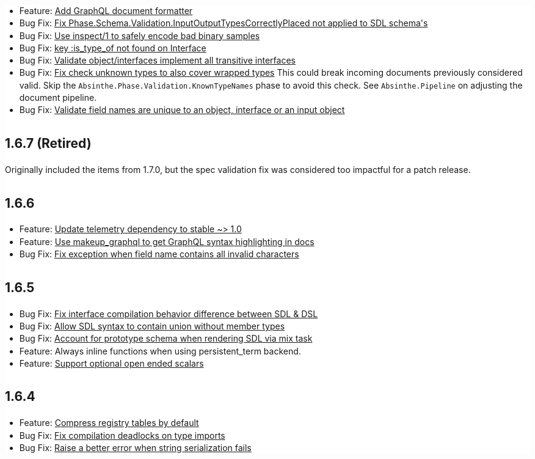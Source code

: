 - Feature: [Add GraphQL document formatter](https://github.com/absinthe-graphql/absinthe/pull/1114)
- Bug Fix: [Fix Phase.Schema.Validation.InputOutputTypesCorrectlyPlaced not applied to SDL schema's](https://github.com/absinthe-graphql/absinthe/pull/1142/files)
- Bug Fix: [Use inspect/1 to safely encode bad binary samples](https://github.com/absinthe-graphql/absinthe/pull/1121)
- Bug Fix: [key :is_type_of not found on Interface ](https://github.com/absinthe-graphql/absinthe/issues/1077)
- Bug Fix: [Validate object/interfaces implement all transitive interfaces](https://github.com/absinthe-graphql/absinthe/pull/1127)
- Bug Fix: [Fix check unknown types to also cover wrapped types](https://github.com/absinthe-graphql/absinthe/pull/1138) This could break incoming documents previously considered valid. Skip the `Absinthe.Phase.Validation.KnownTypeNames` phase to avoid this check. See `Absinthe.Pipeline` on adjusting the document pipeline.
- Bug Fix: [Validate field names are unique to an object, interface or an input object](https://github.com/absinthe-graphql/absinthe/pull/1135)

## 1.6.7 (Retired)

Originally included the items from 1.7.0, but the spec validation fix was considered
too impactful for a patch release.

## 1.6.6

- Feature: [Update telemetry dependency to stable ~> 1.0](https://github.com/absinthe-graphql/absinthe/pull/1097)
- Feature: [Use makeup_graphql to get GraphQL syntax highlighting in docs](https://github.com/absinthe-graphql/absinthe/pull/1099)
- Bug Fix: [Fix exception when field name contains all invalid characters](https://github.com/absinthe-graphql/absinthe/pull/1096)

## 1.6.5

- Bug Fix: [Fix interface compilation behavior difference between SDL & DSL](https://github.com/absinthe-graphql/absinthe/pull/1091)
- Bug Fix: [Allow SDL syntax to contain union without member types](https://github.com/absinthe-graphql/absinthe/pull/1085)
- Bug Fix: [Account for prototype schema when rendering SDL via mix task](https://github.com/absinthe-graphql/absinthe/pull/1086)
- Feature: Always inline functions when using persistent_term backend.
- Feature: [Support optional open ended scalars](https://github.com/absinthe-graphql/absinthe/pull/1069)

## 1.6.4

- Feature: [Compress registry tables by default](https://github.com/absinthe-graphql/absinthe/pull/1058)
- Bug Fix: [Fix compilation deadlocks on type imports](https://github.com/absinthe-graphql/absinthe/pull/1056)
- Bug Fix: [Raise a better error when string serialization fails](https://github.com/absinthe-graphql/absinthe/pull/1062)
